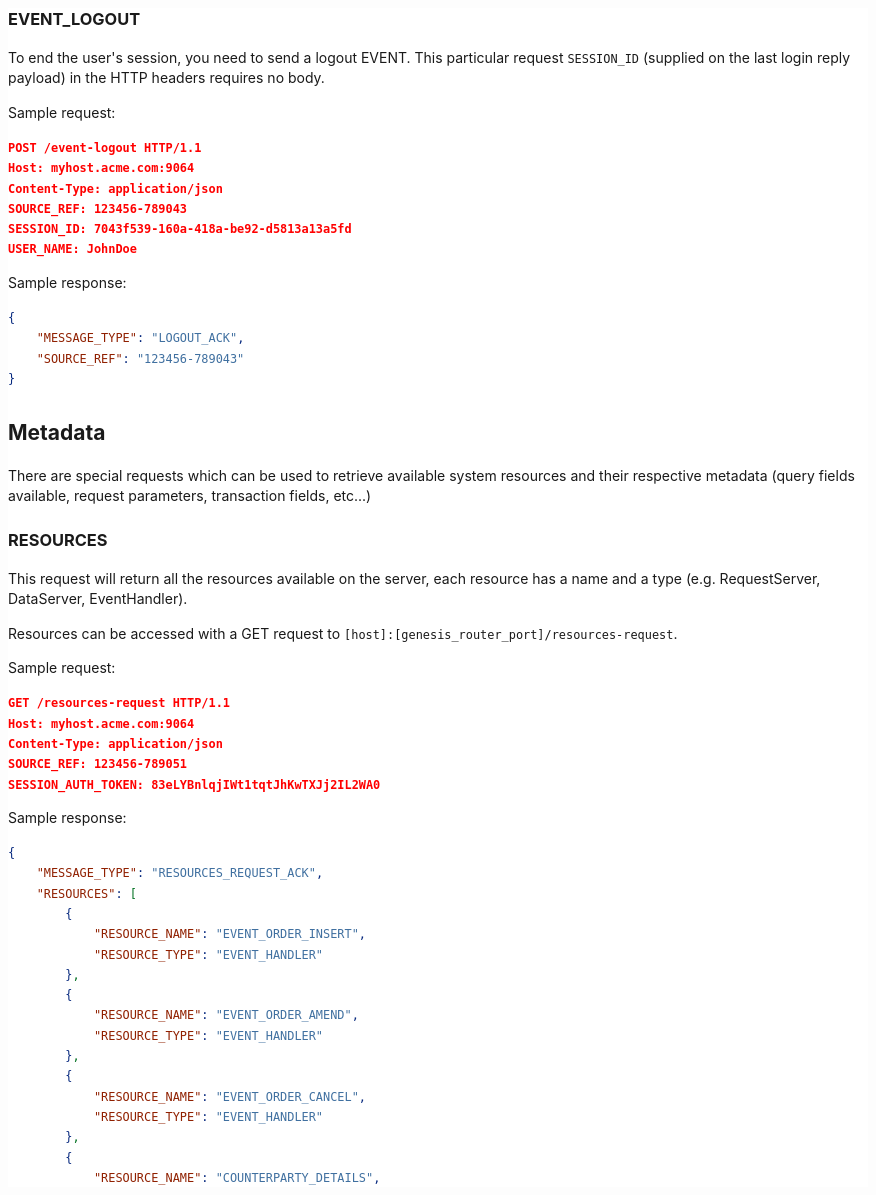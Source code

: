 ### EVENT_LOGOUT

To end the user's session, you need to send a logout EVENT. This particular request `SESSION_ID` (supplied on the last login reply payload) in the HTTP headers requires no body.

Sample request:

```json
POST /event-logout HTTP/1.1
Host: myhost.acme.com:9064
Content-Type: application/json
SOURCE_REF: 123456-789043
SESSION_ID: 7043f539-160a-418a-be92-d5813a13a5fd
USER_NAME: JohnDoe
```

Sample response:

```json
{
    "MESSAGE_TYPE": "LOGOUT_ACK",
    "SOURCE_REF": "123456-789043"
}
```

## Metadata

There are special requests which can be used to retrieve available system resources and their respective metadata (query fields available, request parameters, transaction fields, etc...)

### RESOURCES

This request will return all the resources available on the server, each resource has a name and a type (e.g. RequestServer, DataServer, EventHandler).

Resources can be accessed with a GET request to 
`[host]:[genesis_router_port]/resources-request`.


Sample request:

```json
GET /resources-request HTTP/1.1
Host: myhost.acme.com:9064
Content-Type: application/json
SOURCE_REF: 123456-789051
SESSION_AUTH_TOKEN: 83eLYBnlqjIWt1tqtJhKwTXJj2IL2WA0
```

Sample response:

```json
{
    "MESSAGE_TYPE": "RESOURCES_REQUEST_ACK",
    "RESOURCES": [
        {
            "RESOURCE_NAME": "EVENT_ORDER_INSERT",
            "RESOURCE_TYPE": "EVENT_HANDLER"
        },
        {
            "RESOURCE_NAME": "EVENT_ORDER_AMEND",
            "RESOURCE_TYPE": "EVENT_HANDLER"
        },
        {
            "RESOURCE_NAME": "EVENT_ORDER_CANCEL",
            "RESOURCE_TYPE": "EVENT_HANDLER"
        },
        {
            "RESOURCE_NAME": "COUNTERPARTY_DETAILS",
```